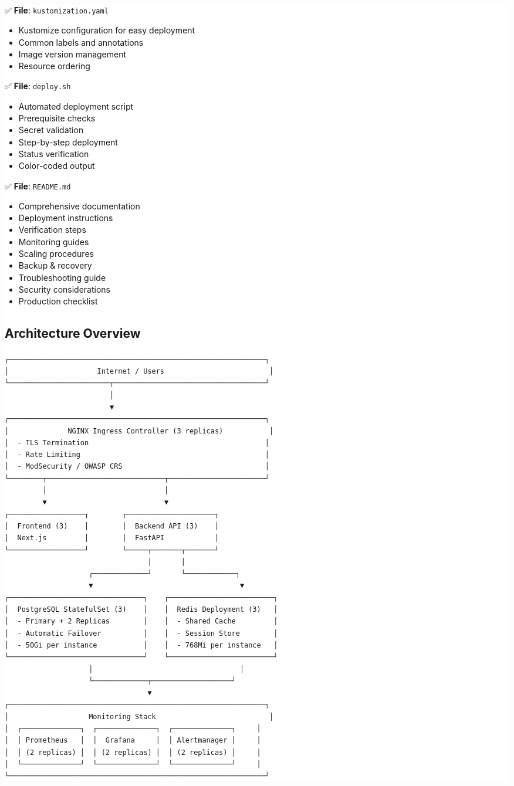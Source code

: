 ✅ **File**: `kustomization.yaml`
- Kustomize configuration for easy deployment
- Common labels and annotations
- Image version management
- Resource ordering

✅ **File**: `deploy.sh`
- Automated deployment script
- Prerequisite checks
- Secret validation
- Step-by-step deployment
- Status verification
- Color-coded output

✅ **File**: `README.md`
- Comprehensive documentation
- Deployment instructions
- Verification steps
- Monitoring guides
- Scaling procedures
- Backup & recovery
- Troubleshooting guide
- Security considerations
- Production checklist

## Architecture Overview

```
┌─────────────────────────────────────────────────────────────┐
│                     Internet / Users                         │
└────────────────────────┬────────────────────────────────────┘
                         │
                         ▼
┌─────────────────────────────────────────────────────────────┐
│              NGINX Ingress Controller (3 replicas)           │
│  - TLS Termination                                          │
│  - Rate Limiting                                            │
│  - ModSecurity / OWASP CRS                                  │
└────────┬────────────────────────────┬───────────────────────┘
         │                            │
         ▼                            ▼
┌──────────────────┐        ┌─────────────────────┐
│  Frontend (3)    │        │  Backend API (3)    │
│  Next.js         │        │  FastAPI            │
└──────────────────┘        └─────┬───────┬───────┘
                                  │       │
                    ┌─────────────┘       └────────────┐
                    ▼                                   ▼
┌────────────────────────────────┐    ┌─────────────────────────┐
│  PostgreSQL StatefulSet (3)    │    │  Redis Deployment (3)   │
│  - Primary + 2 Replicas        │    │  - Shared Cache         │
│  - Automatic Failover          │    │  - Session Store        │
│  - 50Gi per instance           │    │  - 768Mi per instance   │
└────────────────────────────────┘    └─────────────────────────┘
                    │                                   │
                    └─────────────┬───────────────────┘
                                  ▼
┌─────────────────────────────────────────────────────────────┐
│                   Monitoring Stack                           │
│  ┌──────────────┐  ┌──────────────┐  ┌──────────────┐     │
│  │ Prometheus   │  │  Grafana     │  │ Alertmanager │     │
│  │ (2 replicas) │  │ (2 replicas) │  │ (2 replicas) │     │
│  └──────────────┘  └──────────────┘  └──────────────┘     │
└─────────────────────────────────────────────────────────────┘
```